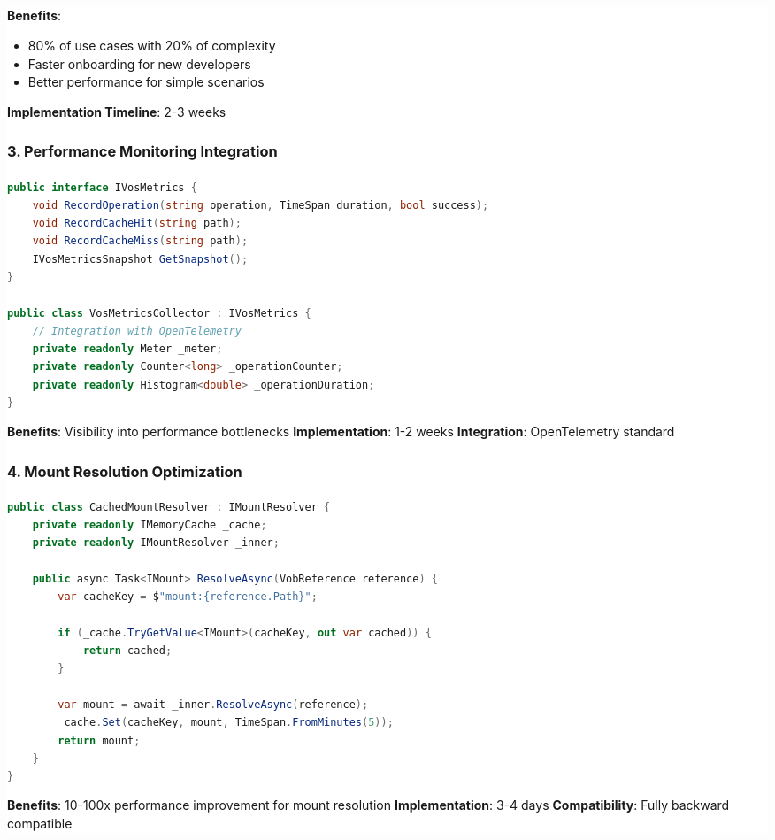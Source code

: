 **Benefits**: 
- 80% of use cases with 20% of complexity
- Faster onboarding for new developers
- Better performance for simple scenarios

**Implementation Timeline**: 2-3 weeks

### 3. Performance Monitoring Integration

```csharp
public interface IVosMetrics {
    void RecordOperation(string operation, TimeSpan duration, bool success);
    void RecordCacheHit(string path);
    void RecordCacheMiss(string path);
    IVosMetricsSnapshot GetSnapshot();
}

public class VosMetricsCollector : IVosMetrics {
    // Integration with OpenTelemetry
    private readonly Meter _meter;
    private readonly Counter<long> _operationCounter;
    private readonly Histogram<double> _operationDuration;
}
```

**Benefits**: Visibility into performance bottlenecks
**Implementation**: 1-2 weeks
**Integration**: OpenTelemetry standard

### 4. Mount Resolution Optimization

```csharp
public class CachedMountResolver : IMountResolver {
    private readonly IMemoryCache _cache;
    private readonly IMountResolver _inner;
    
    public async Task<IMount> ResolveAsync(VobReference reference) {
        var cacheKey = $"mount:{reference.Path}";
        
        if (_cache.TryGetValue<IMount>(cacheKey, out var cached)) {
            return cached;
        }
        
        var mount = await _inner.ResolveAsync(reference);
        _cache.Set(cacheKey, mount, TimeSpan.FromMinutes(5));
        return mount;
    }
}
```

**Benefits**: 10-100x performance improvement for mount resolution
**Implementation**: 3-4 days
**Compatibility**: Fully backward compatible
